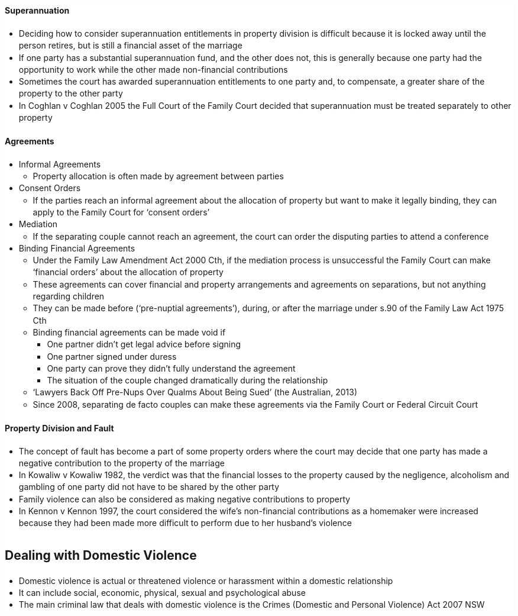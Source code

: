 #### Superannuation

- Deciding how to consider superannuation entitlements in property division is difficult because it is locked away until the person retires, but is still a financial asset of the marriage
- If one party has a substantial superannuation fund, and the other does not, this is generally because one party had the opportunity to work while the other made non-financial contributions
- Sometimes the court has awarded superannuation entitlements to one party and, to compensate, a greater share of the property to the other party
- In Coghlan v Coghlan 2005 the Full Court of the Family Court decided that superannuation must be treated separately to other property

#### Agreements

- Informal Agreements
  - Property allocation is often made by agreement between parties
- Consent Orders
  - If the parties reach an informal agreement about the allocation of property but want to make it legally binding, they can apply to the Family Court for ‘consent orders’
- Mediation
  - If the separating couple cannot reach an agreement, the court can order the disputing parties to attend a conference
- Binding Financial Agreements
  - Under the Family Law Amendment Act 2000 Cth, if the mediation process is unsuccessful the Family Court can make ‘financial orders’ about the allocation of property
  - These agreements can cover financial and property arrangements and agreements on separations, but not anything regarding children
  - They can be made before (‘pre-nuptial agreements’), during, or after the marriage under s.90 of the Family Law Act 1975 Cth
  - Binding financial agreements can be made void if
    - One partner didn’t get legal advice before signing
    - One partner signed under duress
    - One party can prove they didn’t fully understand the agreement
    - The situation of the couple changed dramatically during the relationship
  - ‘Lawyers Back Off Pre-Nups Over Qualms About Being Sued’ (the Australian, 2013)
  - Since 2008, separating de facto couples can make these agreements via the Family Court or Federal Circuit Court

#### Property Division and Fault

- The concept of fault has become a part of some property orders where the court may decide that one party has made a negative contribution to the property of the marriage
- In Kowaliw v Kowaliw 1982, the verdict was that the financial losses to the property caused by the negligence, alcoholism and gambling of one party did not have to be shared by the other party
- Family violence can also be considered as making negative contributions to property
- In Kennon v Kennon 1997, the court considered the wife’s non-financial contributions as a homemaker were increased because they had been made more difficult to perform due to her husband’s violence

## Dealing with Domestic Violence

- Domestic violence is actual or threatened violence or harassment within a domestic relationship
- It can include social, economic, physical, sexual and psychological abuse
- The main criminal law that deals with domestic violence is the Crimes (Domestic and Personal Violence) Act 2007 NSW

